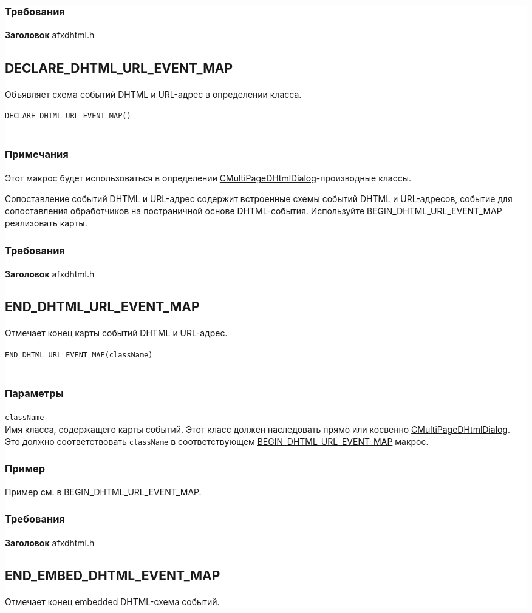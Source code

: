### <a name="requirements"></a>Требования  
  **Заголовок** afxdhtml.h  
  
##  <a name="a-namedeclaredhtmlurleventmapa--declaredhtmlurleventmap"></a><a name="declare_dhtml_url_event_map"></a>DECLARE_DHTML_URL_EVENT_MAP  
 Объявляет схема событий DHTML и URL-адрес в определении класса.  
  
```  
DECLARE_DHTML_URL_EVENT_MAP()  
 
```  
  
### <a name="remarks"></a>Примечания  
 Этот макрос будет использоваться в определении [CMultiPageDHtmlDialog](../../mfc/reference/cmultipagedhtmldialog-class.md)-производные классы.  
  
 Сопоставление событий DHTML и URL-адрес содержит [встроенные схемы событий DHTML](#begin_embed_dhtml_event_map) и [URL-адресов, событие](#begin_url_entries) для сопоставления обработчиков на постраничной основе DHTML-события. Используйте [BEGIN_DHTML_URL_EVENT_MAP](#begin_dhtml_url_event_map) реализовать карты.  
  
### <a name="requirements"></a>Требования  
  **Заголовок** afxdhtml.h  
  
##  <a name="a-nameenddhtmlurleventmapa--enddhtmlurleventmap"></a><a name="end_dhtml_url_event_map"></a>END_DHTML_URL_EVENT_MAP  
 Отмечает конец карты событий DHTML и URL-адрес.  
  
```  
END_DHTML_URL_EVENT_MAP(className)  
 
```  
  
### <a name="parameters"></a>Параметры  
 `className`  
 Имя класса, содержащего карты событий. Этот класс должен наследовать прямо или косвенно [CMultiPageDHtmlDialog](../../mfc/reference/cmultipagedhtmldialog-class.md). Это должно соответствовать `className` в соответствующем [BEGIN_DHTML_URL_EVENT_MAP](#begin_dhtml_url_event_map) макрос.  
  
### <a name="example"></a>Пример  
 Пример см. в [BEGIN_DHTML_URL_EVENT_MAP](#begin_dhtml_url_event_map).  
  
### <a name="requirements"></a>Требования  
  **Заголовок** afxdhtml.h  
  
##  <a name="a-nameendembeddhtmleventmapa--endembeddhtmleventmap"></a><a name="end_embed_dhtml_event_map"></a>END_EMBED_DHTML_EVENT_MAP  
 Отмечает конец embedded DHTML-схема событий.  
  